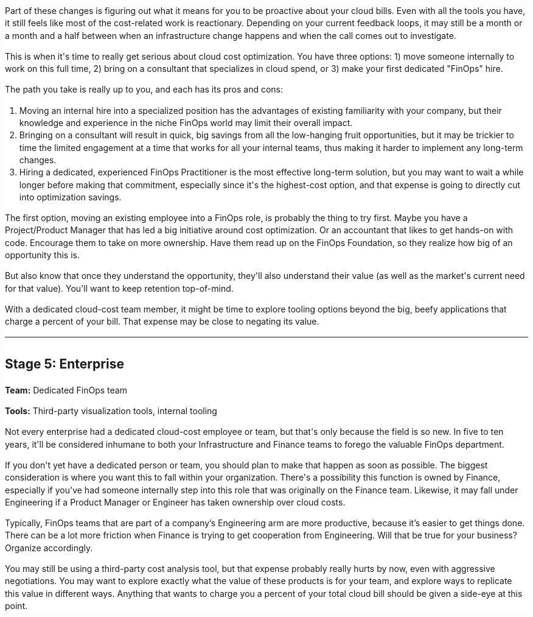 Part of these changes is figuring out what it means for you to be proactive about your cloud bills. Even with all the tools you have, it still feels like most of the cost-related work is reactionary. Depending on your current feedback loops, it may still be a month or a month and a half between when an infrastructure change happens and when the call comes out to investigate.

This is when it's time to really get serious about cloud cost optimization. You have three options: 1) move someone internally to work on this full time, 2) bring on a consultant that specializes in cloud spend, or 3) make your first dedicated "FinOps" hire.

The path you take is really up to you, and each has its pros and cons:

1. Moving an internal hire into a specialized position has the advantages of existing familiarity with your company, but their knowledge and experience in the niche FinOps world may limit their overall impact.
2. Bringing on a consultant will result in quick, big savings from all the low-hanging fruit opportunities, but it may be trickier to time the limited engagement at a time that works for all your internal teams, thus making it harder to implement any long-term changes.
3. Hiring a dedicated, experienced FinOps Practitioner is the most effective long-term solution, but you may want to wait a while longer before making that commitment, especially since it's the highest-cost option, and that expense is going to directly cut into optimization savings.

The first option, moving an existing employee into a FinOps role, is probably the thing to try first. Maybe you have a Project/Product Manager that has led a big initiative around cost optimization. Or an accountant that likes to get hands-on with code. Encourage them to take on more ownership. Have them read up on the FinOps Foundation, so they realize how big of an opportunity this is.

But also know that once they understand the opportunity, they'll also understand their value (as well as the market's current need for that value). You'll want to keep retention top-of-mind.

With a dedicated cloud-cost team member, it might be time to explore tooling options beyond the big, beefy applications that charge a percent of your bill. That expense may be close to negating its value.

-----

## Stage 5: Enterprise

**Team:** Dedicated FinOps team

**Tools:** Third-party visualization tools, internal tooling

Not every enterprise had a dedicated cloud-cost employee or team, but that's only because the field is so new. In five to ten years, it'll be considered inhumane to both your Infrastructure and Finance teams to forego the valuable FinOps department.

If you don't yet have a dedicated person or team, you should plan to make that happen as soon as possible. The biggest consideration is where you want this to fall within your organization. There's a possibility this function is owned by Finance, especially if you've had someone internally step into this role that was originally on the Finance team. Likewise, it may fall under Engineering if a Product Manager or Engineer has taken ownership over cloud costs.

Typically, FinOps teams that are part of a company’s Engineering arm are more productive, because it’s easier to get things done. There can be a lot more friction when Finance is trying to get cooperation from Engineering. Will that be true for your business? Organize accordingly.

You may still be using a third-party cost analysis tool, but that expense probably really hurts by now, even with aggressive negotiations. You may want to explore exactly what the value of these products is for your team, and explore ways to replicate this value in different ways. Anything that wants to charge you a percent of your total cloud bill should be given a side-eye at this point.

